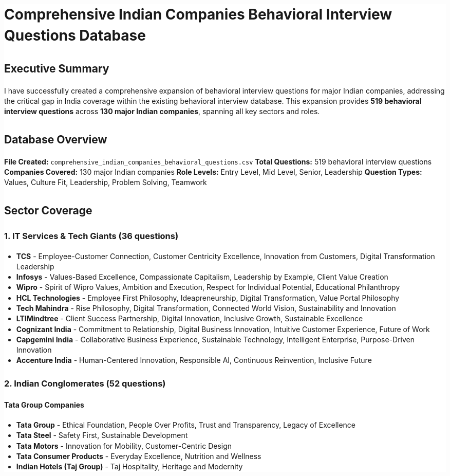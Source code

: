 # Comprehensive Indian Companies Behavioral Interview Questions Database

## Executive Summary

I have successfully created a comprehensive expansion of behavioral interview questions for major Indian companies, addressing the critical gap in India coverage within the existing behavioral interview database. This expansion provides **519 behavioral interview questions** across **130 major Indian companies**, spanning all key sectors and roles.

## Database Overview

**File Created:** `comprehensive_indian_companies_behavioral_questions.csv`
**Total Questions:** 519 behavioral interview questions
**Companies Covered:** 130 major Indian companies
**Role Levels:** Entry Level, Mid Level, Senior, Leadership
**Question Types:** Values, Culture Fit, Leadership, Problem Solving, Teamwork

## Sector Coverage

### 1. IT Services & Tech Giants (36 questions)
- **TCS** - Employee-Customer Connection, Customer Centricity Excellence, Innovation from Customers, Digital Transformation Leadership
- **Infosys** - Values-Based Excellence, Compassionate Capitalism, Leadership by Example, Client Value Creation
- **Wipro** - Spirit of Wipro Values, Ambition and Execution, Respect for Individual Potential, Educational Philanthropy
- **HCL Technologies** - Employee First Philosophy, Ideapreneurship, Digital Transformation, Value Portal Philosophy
- **Tech Mahindra** - Rise Philosophy, Digital Transformation, Connected World Vision, Sustainability and Innovation
- **LTIMindtree** - Client Success Partnership, Digital Innovation, Inclusive Growth, Sustainable Excellence
- **Cognizant India** - Commitment to Relationship, Digital Business Innovation, Intuitive Customer Experience, Future of Work
- **Capgemini India** - Collaborative Business Experience, Sustainable Technology, Intelligent Enterprise, Purpose-Driven Innovation
- **Accenture India** - Human-Centered Innovation, Responsible AI, Continuous Reinvention, Inclusive Future

### 2. Indian Conglomerates (52 questions)
#### Tata Group Companies
- **Tata Group** - Ethical Foundation, People Over Profits, Trust and Transparency, Legacy of Excellence
- **Tata Steel** - Safety First, Sustainable Development
- **Tata Motors** - Innovation for Mobility, Customer-Centric Design
- **Tata Consumer Products** - Everyday Excellence, Nutrition and Wellness
- **Indian Hotels (Taj Group)** - Taj Hospitality, Heritage and Modernity
